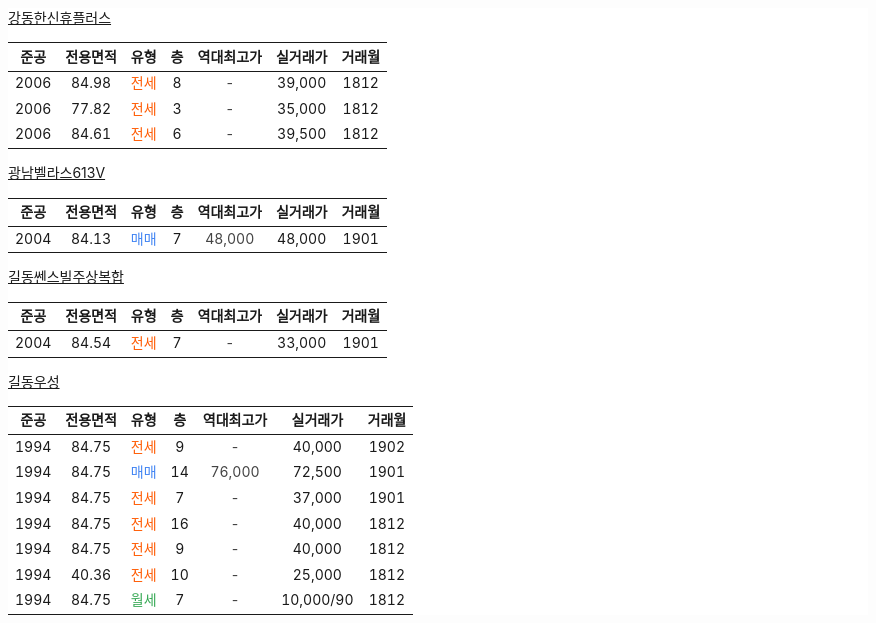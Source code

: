 [강동한신휴플러스](https://search.naver.com/search.naver?query=%EC%84%9C%EC%9A%B8%ED%8A%B9%EB%B3%84%EC%8B%9C+%EA%B0%95%EB%8F%99%EA%B5%AC+%EA%B8%B8%EB%8F%99+%EA%B0%95%EB%8F%99%ED%95%9C%EC%8B%A0%ED%9C%B4%ED%94%8C%EB%9F%AC%EC%8A%A4)

|준공|전용면적|유형|층|역대최고가|실거래가|거래월|
|:---:|:---:|:---:|:---:|:---:|:---:|:---:|
|2006|84.98|<span style="color:#ff5a00">전세</span>|8|<span style="color:#444444">-</span>|39,000|1812|
|2006|77.82|<span style="color:#ff5a00">전세</span>|3|<span style="color:#444444">-</span>|35,000|1812|
|2006|84.61|<span style="color:#ff5a00">전세</span>|6|<span style="color:#444444">-</span>|39,500|1812|

[광남벨라스613V](https://search.naver.com/search.naver?query=%EC%84%9C%EC%9A%B8%ED%8A%B9%EB%B3%84%EC%8B%9C+%EA%B0%95%EB%8F%99%EA%B5%AC+%EA%B8%B8%EB%8F%99+%EA%B4%91%EB%82%A8%EB%B2%A8%EB%9D%BC%EC%8A%A4613V)

|준공|전용면적|유형|층|역대최고가|실거래가|거래월|
|:---:|:---:|:---:|:---:|:---:|:---:|:---:|
|2004|84.13|<span style="color:#4285f3">매매</span>|7|<span style="color:#444444">48,000</span>|48,000|1901|

[길동쎈스빌주상복합](https://search.naver.com/search.naver?query=%EC%84%9C%EC%9A%B8%ED%8A%B9%EB%B3%84%EC%8B%9C+%EA%B0%95%EB%8F%99%EA%B5%AC+%EA%B8%B8%EB%8F%99+%EA%B8%B8%EB%8F%99%EC%8E%88%EC%8A%A4%EB%B9%8C%EC%A3%BC%EC%83%81%EB%B3%B5%ED%95%A9)

|준공|전용면적|유형|층|역대최고가|실거래가|거래월|
|:---:|:---:|:---:|:---:|:---:|:---:|:---:|
|2004|84.54|<span style="color:#ff5a00">전세</span>|7|<span style="color:#444444">-</span>|33,000|1901|

[길동우성](https://search.naver.com/search.naver?query=%EC%84%9C%EC%9A%B8%ED%8A%B9%EB%B3%84%EC%8B%9C+%EA%B0%95%EB%8F%99%EA%B5%AC+%EA%B8%B8%EB%8F%99+%EA%B8%B8%EB%8F%99%EC%9A%B0%EC%84%B1)

|준공|전용면적|유형|층|역대최고가|실거래가|거래월|
|:---:|:---:|:---:|:---:|:---:|:---:|:---:|
|1994|84.75|<span style="color:#ff5a00">전세</span>|9|<span style="color:#444444">-</span>|40,000|1902|
|1994|84.75|<span style="color:#4285f3">매매</span>|14|<span style="color:#444444">76,000</span>|72,500|1901|
|1994|84.75|<span style="color:#ff5a00">전세</span>|7|<span style="color:#444444">-</span>|37,000|1901|
|1994|84.75|<span style="color:#ff5a00">전세</span>|16|<span style="color:#444444">-</span>|40,000|1812|
|1994|84.75|<span style="color:#ff5a00">전세</span>|9|<span style="color:#444444">-</span>|40,000|1812|
|1994|40.36|<span style="color:#ff5a00">전세</span>|10|<span style="color:#444444">-</span>|25,000|1812|
|1994|84.75|<span style="color:#34a853">월세</span>|7|<span style="color:#444444">-</span>|10,000/90|1812|


<script async src="//pagead2.googlesyndication.com/pagead/js/adsbygoogle.js"></script>

<ins class="adsbygoogle"
     style="display:block"
     data-ad-client="ca-pub-2446590836940007"
     data-ad-slot="1659523306"
     data-ad-format="auto"
     data-full-width-responsive="true"></ins>
<script>
(adsbygoogle = window.adsbygoogle || []).push({});
</script>
